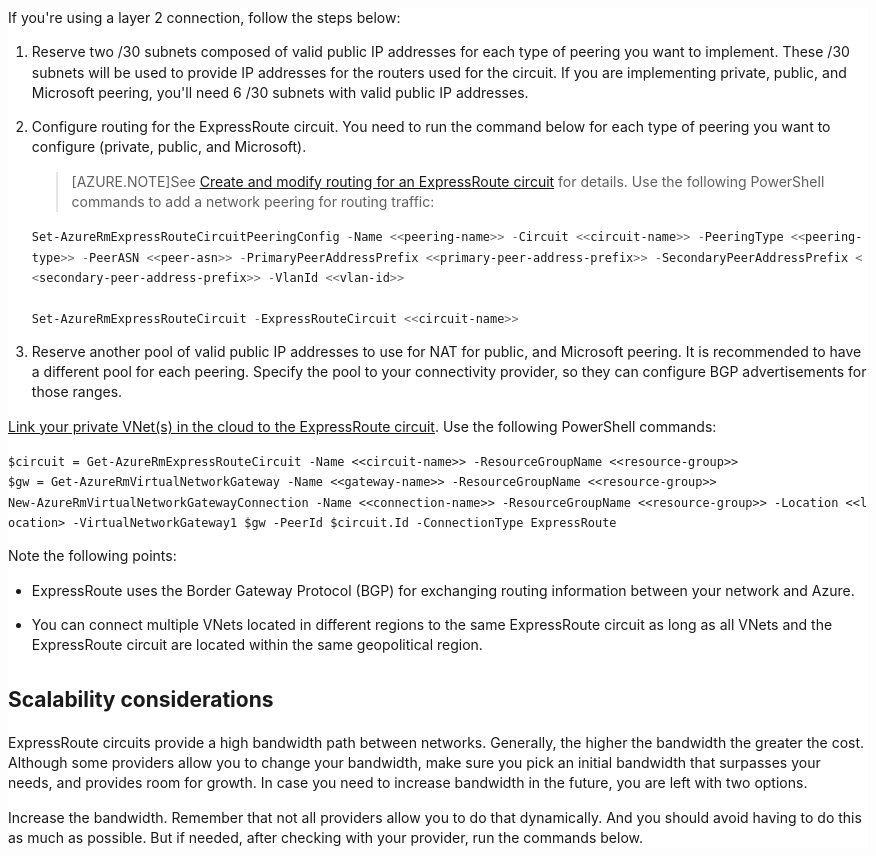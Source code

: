 If you're using a layer 2 connection, follow the steps below:

1. Reserve two /30 subnets composed of valid public IP addresses for each type of peering you want to implement. These /30 subnets will be used to provide IP addresses for the routers used for the circuit. If you are implementing private, public, and Microsoft peering, you'll need 6 /30 subnets with valid public IP addresses.     

2. Configure routing for the ExpressRoute circuit. You need to run the command below for each type of peering you want to configure (private, public, and Microsoft).

    >[AZURE.NOTE]See [Create and modify routing for an ExpressRoute circuit][configure-expressroute-routing] for details. Use the following PowerShell commands to add a network peering for routing traffic:

    ```powershell
    Set-AzureRmExpressRouteCircuitPeeringConfig -Name <<peering-name>> -Circuit <<circuit-name>> -PeeringType <<peering-type>> -PeerASN <<peer-asn>> -PrimaryPeerAddressPrefix <<primary-peer-address-prefix>> -SecondaryPeerAddressPrefix <<secondary-peer-address-prefix>> -VlanId <<vlan-id>>

    Set-AzureRmExpressRouteCircuit -ExpressRouteCircuit <<circuit-name>>
    ```

3. Reserve another pool of valid public IP addresses to use for NAT for public, and Microsoft peering. It is recommended to have a different pool for each peering. Specify the pool to your connectivity provider, so they can configure BGP advertisements for those ranges.

[Link your private VNet(s) in the cloud to the ExpressRoute circuit][link-vnet-to-expressroute]. Use the following PowerShell commands:

```
$circuit = Get-AzureRmExpressRouteCircuit -Name <<circuit-name>> -ResourceGroupName <<resource-group>>
$gw = Get-AzureRmVirtualNetworkGateway -Name <<gateway-name>> -ResourceGroupName <<resource-group>>
New-AzureRmVirtualNetworkGatewayConnection -Name <<connection-name>> -ResourceGroupName <<resource-group>> -Location <<location> -VirtualNetworkGateway1 $gw -PeerId $circuit.Id -ConnectionType ExpressRoute
```

Note the following points:

- ExpressRoute uses the Border Gateway Protocol (BGP) for exchanging routing information between your network and Azure.

- You can connect multiple VNets located in different regions to the same ExpressRoute circuit as long as all VNets and the ExpressRoute circuit are located within the same geopolitical region.

## <a name="scalability-considerations"></a>Scalability considerations

ExpressRoute circuits provide a high bandwidth path between networks. Generally, the higher the bandwidth the greater the cost. Although some providers allow you to change your bandwidth, make sure you pick an initial bandwidth that surpasses your needs, and provides room for growth. In case you need to increase bandwidth in the future, you are left with two options.

Increase the bandwidth. Remember that not all providers allow you to do that dynamically. And you should avoid having to do this as much as possible. But if needed, after checking with your provider, run the commands below.


[expressroute-technical-overview]: ../expressroute/expressroute-introduction.md
[resource-manager-overview]: ../azure-resource-manager/resource-group-overview.md
[azure-powershell]: ../powershell-azure-resource-manager.md
[expressroute-prereqs]: ../expressroute/expressroute-prerequisites.md
[configure-expressroute-routing]: ../expressroute/expressroute-howto-routing-arm.md
[sla-for-expressroute]: https://azure.microsoft.com/support/legal/sla/expressroute/v1_0/
[link-vnet-to-expressroute]: ../expressroute/expressroute-howto-linkvnet-arm.md
[ExpressRoute-provisioning]: ../expressroute/expressroute-workflows.md
[expressroute-pricing]: https://azure.microsoft.com/pricing/details/expressroute/
[expressroute-limits]: ../azure-subscription-service-limits.md#networking-limits
[sample-script]: #sample-solution-script
[connectivity-providers]: ../expressroute/expressroute-introduction.md#how-can-i-connect-my-network-to-microsoft-using-expressroute
[azurect]: https://github.com/Azure/NetworkMonitoring/tree/master/AzureCT
[forced-tuneling]: ./guidance-iaas-ra-secure-vnet-hybrid.md
[highly-available-network-architecture]: ./guidance-hybrid-network-expressroute-vpn-failover.md
[arm-templates]: ../resource-group-authoring-templates.md
[naming-conventions]: ./guidance-naming-conventions.md
[solution-script]: https://github.com/mspnp/reference-architectures/tree/master/guidance-hybrid-network-er/Deploy-ReferenceArchitecture.ps1
[solution-script-bash]: https://github.com/mspnp/reference-architectures/tree/master/guidance-hybrid-network-er/deploy-reference-architecture.sh
[vnet-parameters]: https://github.com/mspnp/reference-architectures/tree/master/guidance-hybrid-network-er/parameters/virtualNetwork.parameters.json
[virtualnetworkgateway-parameters]: https://github.com/mspnp/reference-architectures/tree/master/guidance-hybrid-network-er/parameters/virtualNetworkGateway.parameters.json
[visio-download]: http://download.microsoft.com/download/1/5/6/1569703C-0A82-4A9C-8334-F13D0DF2F472/RAs.vsdx
[er-circuit-parameters]: https://github.com/mspnp/reference-architectures/tree/master/guidance-hybrid-network-er/parameters/expressRouteCircuit.parameters.json
[azure-powershell-download]: https://azure.microsoft.com/documentation/articles/powershell-install-configure/
[azure-cli]: https://azure.microsoft.com/documentation/articles/xplat-cli-install/
[0]: ./media/guidance-hybrid-network-expressroute/figure1.png "Hybrid network architecture using Azure ExpressRoute"
[1]: ./media/guidance-hybrid-network-expressroute/figure2.png "Using redundant routers with ExpressRoute primary and secondary circuits"
[2]: ./media/guidance-hybrid-network-expressroute/figure3.png "Adding security devices to the on-premises network"
[3]: ./media/guidance-hybrid-network-expressroute/figure4.png "Using forced tunneling to audit Internet-bound traffic"
[4]: ./media/guidance-hybrid-network-expressroute/figure5.png "Locating the ServiceKey of an ExpressRoute circuit"